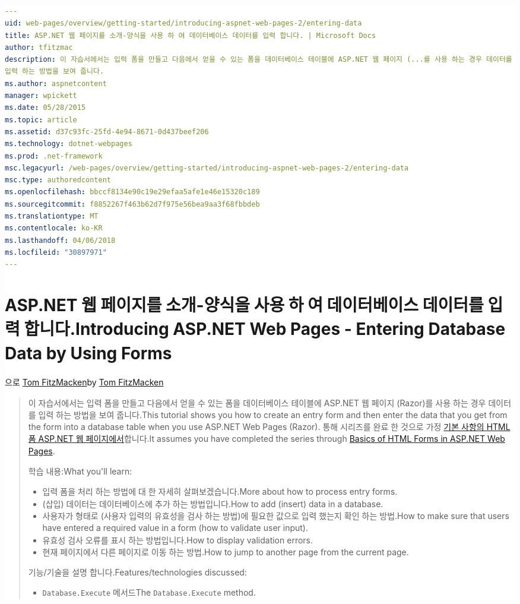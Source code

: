 ```yaml
---
uid: web-pages/overview/getting-started/introducing-aspnet-web-pages-2/entering-data
title: ASP.NET 웹 페이지를 소개-양식을 사용 하 여 데이터베이스 데이터를 입력 합니다. | Microsoft Docs
author: tfitzmac
description: 이 자습서에서는 입력 폼을 만들고 다음에서 얻을 수 있는 폼을 데이터베이스 테이블에 ASP.NET 웹 페이지 (...를 사용 하는 경우 데이터를 입력 하는 방법을 보여 줍니다.
ms.author: aspnetcontent
manager: wpickett
ms.date: 05/28/2015
ms.topic: article
ms.assetid: d37c93fc-25fd-4e94-8671-0d437beef206
ms.technology: dotnet-webpages
ms.prod: .net-framework
msc.legacyurl: /web-pages/overview/getting-started/introducing-aspnet-web-pages-2/entering-data
msc.type: authoredcontent
ms.openlocfilehash: bbccf8134e90c19e29efaa5afe1e46e15320c189
ms.sourcegitcommit: f8852267f463b62d7f975e56bea9aa3f68fbbdeb
ms.translationtype: MT
ms.contentlocale: ko-KR
ms.lasthandoff: 04/06/2018
ms.locfileid: "30897971"
---
```

<a name="introducing-aspnet-web-pages---entering-database-data-by-using-forms"></a><span data-ttu-id="b3632-103">ASP.NET 웹 페이지를 소개-양식을 사용 하 여 데이터베이스 데이터를 입력 합니다.</span><span class="sxs-lookup"><span data-stu-id="b3632-103">Introducing ASP.NET Web Pages - Entering Database Data by Using Forms</span></span>
====================
<span data-ttu-id="b3632-104">으로 [Tom FitzMacken](https://github.com/tfitzmac)</span><span class="sxs-lookup"><span data-stu-id="b3632-104">by [Tom FitzMacken](https://github.com/tfitzmac)</span></span>

> <span data-ttu-id="b3632-105">이 자습서에서는 입력 폼을 만들고 다음에서 얻을 수 있는 폼을 데이터베이스 테이블에 ASP.NET 웹 페이지 (Razor)를 사용 하는 경우 데이터를 입력 하는 방법을 보여 줍니다.</span><span class="sxs-lookup"><span data-stu-id="b3632-105">This tutorial shows you how to create an entry form and then enter the data that you get from the form into a database table when you use ASP.NET Web Pages (Razor).</span></span> <span data-ttu-id="b3632-106">통해 시리즈를 완료 한 것으로 가정 [기본 사항의 HTML 폼 ASP.NET 웹 페이지에서](https://go.microsoft.com/fwlink/?LinkId=251581)합니다.</span><span class="sxs-lookup"><span data-stu-id="b3632-106">It assumes you have completed the series through [Basics of HTML Forms in ASP.NET Web Pages](https://go.microsoft.com/fwlink/?LinkId=251581).</span></span>
> 
> <span data-ttu-id="b3632-107">학습 내용:</span><span class="sxs-lookup"><span data-stu-id="b3632-107">What you'll learn:</span></span>
> 
> - <span data-ttu-id="b3632-108">입력 폼을 처리 하는 방법에 대 한 자세히 살펴보겠습니다.</span><span class="sxs-lookup"><span data-stu-id="b3632-108">More about how to process entry forms.</span></span>
> - <span data-ttu-id="b3632-109">(삽입) 데이터는 데이터베이스에 추가 하는 방법입니다.</span><span class="sxs-lookup"><span data-stu-id="b3632-109">How to add (insert) data in a database.</span></span>
> - <span data-ttu-id="b3632-110">사용자가 형태로 (사용자 입력의 유효성을 검사 하는 방법)에 필요한 값으로 입력 했는지 확인 하는 방법.</span><span class="sxs-lookup"><span data-stu-id="b3632-110">How to make sure that users have entered a required value in a form (how to validate user input).</span></span>
> - <span data-ttu-id="b3632-111">유효성 검사 오류를 표시 하는 방법입니다.</span><span class="sxs-lookup"><span data-stu-id="b3632-111">How to display validation errors.</span></span>
> - <span data-ttu-id="b3632-112">현재 페이지에서 다른 페이지로 이동 하는 방법.</span><span class="sxs-lookup"><span data-stu-id="b3632-112">How to jump to another page from the current page.</span></span>
>   
> 
> <span data-ttu-id="b3632-113">기능/기술을 설명 합니다.</span><span class="sxs-lookup"><span data-stu-id="b3632-113">Features/technologies discussed:</span></span>
> 
> - <span data-ttu-id="b3632-114">`Database.Execute` 메서드</span><span class="sxs-lookup"><span data-stu-id="b3632-114">The `Database.Execute` method.</span></span>